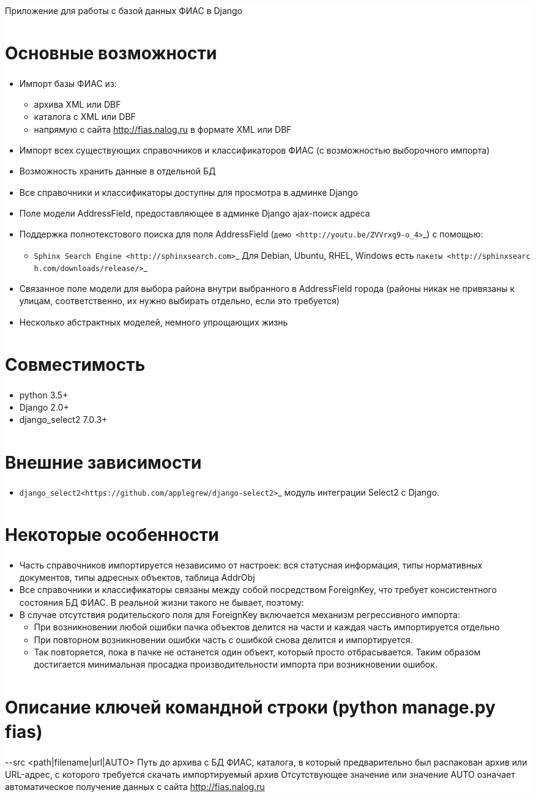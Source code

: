 Приложение для работы с базой данных ФИАС в Django

Основные возможности
====================

* Импорт базы ФИАС из:
    * архива XML или DBF
    * каталога с XML или DBF
    * напрямую с сайта http://fias.nalog.ru в формате XML или DBF
* Импорт всех существующих справочников и классификаторов ФИАС (с возможностью выборочного импорта)
* Возможность хранить данные в отдельной БД
* Все справочники и классификаторы доступны для просмотра в админке Django
* Поле модели AddressField, предоставляющее в админке Django ajax-поиск адреса
* Поддержка полнотекстового поиска для поля AddressField (`демо <http://youtu.be/ZVVrxg9-o_4>`_) с помощью:
    * `Sphinx Search Engine <http://sphinxsearch.com>`_ Для Debian, Ubuntu, RHEL, Windows есть `пакеты <http://sphinxsearch.com/downloads/release/>`_

* Связанное поле модели для выбора района внутри выбранного в AddressField города (районы никак не привязаны к улицам, соответственно, их нужно выбирать отдельно, если это требуется)
* Несколько абстрактных моделей, немного упрощающих жизнь

Совместимость
=============

* python 3.5+
* Django 2.0+
* django_select2 7.0.3+

Внешние зависимости
===================

* `django_select2<https://github.com/applegrew/django-select2>`_ модуль интеграции Select2 с Django.


Некоторые особенности
=====================

* Часть справочников импортируется независимо от настроек: вся статусная информация, типы нормативных документов, типы адресных объектов, таблица AddrObj
* Все справочники и классификаторы связаны между собой посредством ForeignKey, что требует консистентного состояния БД ФИАС. В реальной жизни такого не бывает, поэтому:
* В случае отсутствия родительского поля для ForeignKey включается механизм регрессивного импорта:
    * При возникновении любой ошибки пачка объектов делится на части и каждая часть импортируется отдельно
    * При повторном возникновении ошибки часть с ошибкой снова делится и импортируется.
    * Так повторяется, пока в пачке не останется один объект, который просто отбрасывается.
    Таким образом достигается минимальная просадка производительности импорта при возникновении ошибок.


Описание ключей командной строки (python manage.py fias)
========================================================

--src <path|filename|url|AUTO>
    Путь до архива с БД ФИАС, каталога, в который предварительно был распакован архив или URL-адрес, с которого требуется скачать импортируемый архив
    Отсутствующее значение или значение AUTO означает автоматическое получение данных с сайта http://fias.nalog.ru
